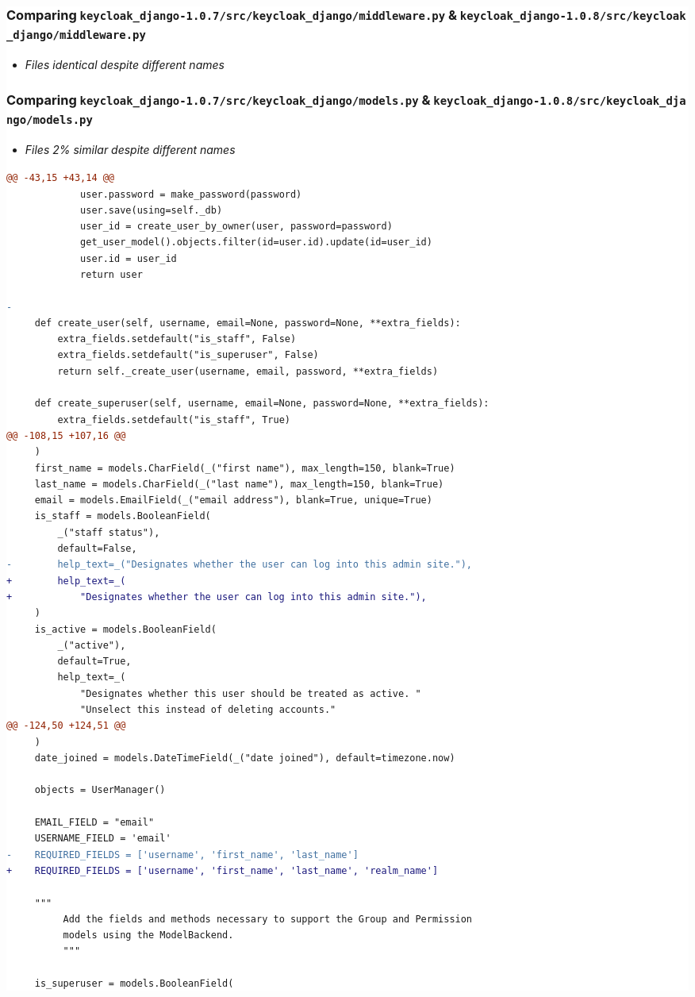 ### Comparing `keycloak_django-1.0.7/src/keycloak_django/middleware.py` & `keycloak_django-1.0.8/src/keycloak_django/middleware.py`

 * *Files identical despite different names*

### Comparing `keycloak_django-1.0.7/src/keycloak_django/models.py` & `keycloak_django-1.0.8/src/keycloak_django/models.py`

 * *Files 2% similar despite different names*

```diff
@@ -43,15 +43,14 @@
             user.password = make_password(password)
             user.save(using=self._db)
             user_id = create_user_by_owner(user, password=password)
             get_user_model().objects.filter(id=user.id).update(id=user_id)
             user.id = user_id
             return user
 
-
     def create_user(self, username, email=None, password=None, **extra_fields):
         extra_fields.setdefault("is_staff", False)
         extra_fields.setdefault("is_superuser", False)
         return self._create_user(username, email, password, **extra_fields)
 
     def create_superuser(self, username, email=None, password=None, **extra_fields):
         extra_fields.setdefault("is_staff", True)
@@ -108,15 +107,16 @@
     )
     first_name = models.CharField(_("first name"), max_length=150, blank=True)
     last_name = models.CharField(_("last name"), max_length=150, blank=True)
     email = models.EmailField(_("email address"), blank=True, unique=True)
     is_staff = models.BooleanField(
         _("staff status"),
         default=False,
-        help_text=_("Designates whether the user can log into this admin site."),
+        help_text=_(
+            "Designates whether the user can log into this admin site."),
     )
     is_active = models.BooleanField(
         _("active"),
         default=True,
         help_text=_(
             "Designates whether this user should be treated as active. "
             "Unselect this instead of deleting accounts."
@@ -124,50 +124,51 @@
     )
     date_joined = models.DateTimeField(_("date joined"), default=timezone.now)
 
     objects = UserManager()
 
     EMAIL_FIELD = "email"
     USERNAME_FIELD = 'email'
-    REQUIRED_FIELDS = ['username', 'first_name', 'last_name']
+    REQUIRED_FIELDS = ['username', 'first_name', 'last_name', 'realm_name']
 
     """
          Add the fields and methods necessary to support the Group and Permission
          models using the ModelBackend.
          """
 
     is_superuser = models.BooleanField(
```